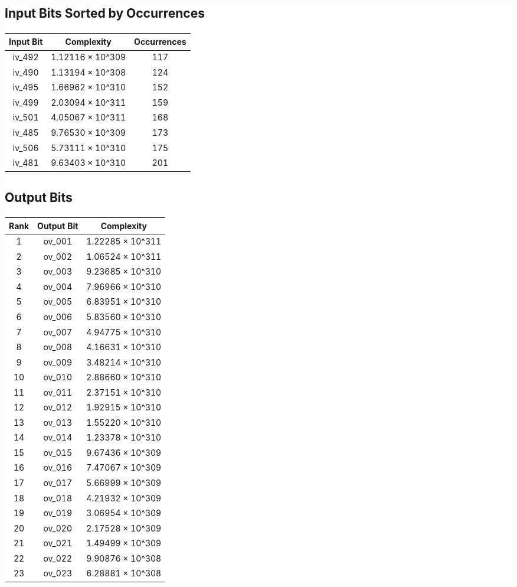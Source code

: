 ## Input Bits Sorted by Occurrences

| Input Bit | Complexity | Occurrences |
|:---------:|:----------:|:-----------:|
| iv_492 | 1.12116 × 10^309 | 117 |
| iv_490 | 1.13194 × 10^308 | 124 |
| iv_495 | 1.66962 × 10^310 | 152 |
| iv_499 | 2.03094 × 10^311 | 159 |
| iv_501 | 4.05067 × 10^311 | 168 |
| iv_485 | 9.76530 × 10^309 | 173 |
| iv_506 | 5.73111 × 10^310 | 175 |
| iv_481 | 9.63403 × 10^310 | 201 |

## Output Bits

| Rank | Output Bit | Complexity |
|:----:|:----------:|:----------:|
| 1 | ov_001 | 1.22285 × 10^311 |
| 2 | ov_002 | 1.06524 × 10^311 |
| 3 | ov_003 | 9.23685 × 10^310 |
| 4 | ov_004 | 7.96966 × 10^310 |
| 5 | ov_005 | 6.83951 × 10^310 |
| 6 | ov_006 | 5.83560 × 10^310 |
| 7 | ov_007 | 4.94775 × 10^310 |
| 8 | ov_008 | 4.16631 × 10^310 |
| 9 | ov_009 | 3.48214 × 10^310 |
| 10 | ov_010 | 2.88660 × 10^310 |
| 11 | ov_011 | 2.37151 × 10^310 |
| 12 | ov_012 | 1.92915 × 10^310 |
| 13 | ov_013 | 1.55220 × 10^310 |
| 14 | ov_014 | 1.23378 × 10^310 |
| 15 | ov_015 | 9.67436 × 10^309 |
| 16 | ov_016 | 7.47067 × 10^309 |
| 17 | ov_017 | 5.66999 × 10^309 |
| 18 | ov_018 | 4.21932 × 10^309 |
| 19 | ov_019 | 3.06954 × 10^309 |
| 20 | ov_020 | 2.17528 × 10^309 |
| 21 | ov_021 | 1.49499 × 10^309 |
| 22 | ov_022 | 9.90876 × 10^308 |
| 23 | ov_023 | 6.28881 × 10^308 |
